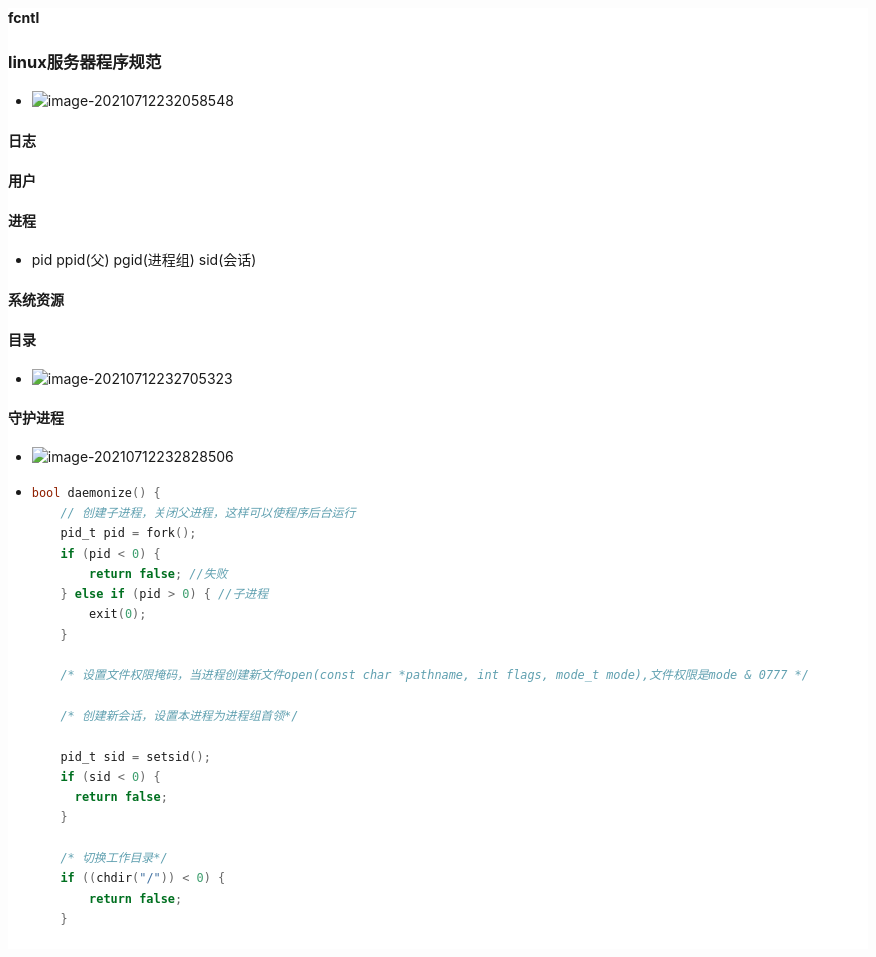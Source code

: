 
#### fcntl



### linux服务器程序规范

- ![image-20210712232058548](D:\Aahlz\zStorage\typoraimgs\image-20210712232058548.png)



#### 日志



#### 用户



#### 进程

- pid ppid(父) pgid(进程组) sid(会话)



#### 系统资源



#### 目录

- ![image-20210712232705323](D:\Aahlz\zStorage\typoraimgs\image-20210712232705323.png)



#### 守护进程

- ![image-20210712232828506](D:\Aahlz\zStorage\typoraimgs\image-20210712232828506.png)

- ```c
  bool daemonize() {
      // 创建子进程，关闭父进程，这样可以使程序后台运行
      pid_t pid = fork();
      if (pid < 0) {
          return false; //失败
      } else if (pid > 0) { //子进程
          exit(0);
      }
      
      /* 设置文件权限掩码，当进程创建新文件open(const char *pathname, int flags, mode_t mode),文件权限是mode & 0777 */
      
      /* 创建新会话，设置本进程为进程组首领*/
      
      pid_t sid = setsid();
      if (sid < 0) {
  		return false;
      }
      
      /* 切换工作目录*/
      if ((chdir("/")) < 0) {
          return false;
      }
      